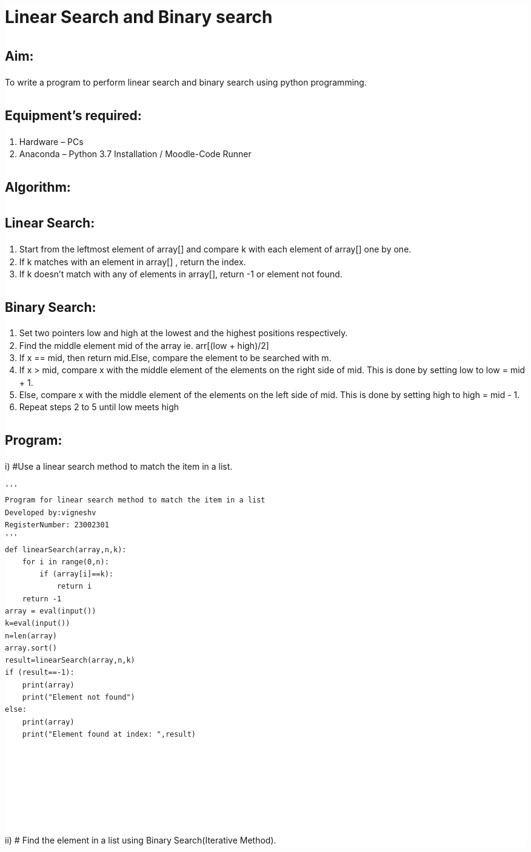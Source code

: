 # Linear Search and Binary search
## Aim:
To write a program to perform linear search and binary search using python programming.
## Equipment’s required:
1.	Hardware – PCs
2.	Anaconda – Python 3.7 Installation / Moodle-Code Runner
## Algorithm:
## Linear Search:
1.	Start from the leftmost element of array[] and compare k with each element of array[] one by one.
2.	If k matches with an element in array[] , return the index.
3.	If k doesn’t match with any of elements in array[], return -1 or element not found.
## Binary Search:
1.	Set two pointers low and high at the lowest and the highest positions respectively.
2.	Find the middle element mid of the array ie. arr[(low + high)/2]
3.	If x == mid, then return mid.Else, compare the element to be searched with m.
4.	If x > mid, compare x with the middle element of the elements on the right side of mid. This is done by setting low to low = mid + 1.
5.	Else, compare x with the middle element of the elements on the left side of mid. This is done by setting high to high = mid - 1.
6.	Repeat steps 2 to 5 until low meets high
## Program:
i)	#Use a linear search method to match the item in a list.
```
''' 
Program for linear search method to match the item in a list
Developed by:vigneshv
RegisterNumber: 23002301
'''
def linearSearch(array,n,k):
    for i in range(0,n):
        if (array[i]==k):
            return i
    return -1
array = eval(input())
k=eval(input())
n=len(array)
array.sort()
result=linearSearch(array,n,k)
if (result==-1):
    print(array)
    print("Element not found")
else:
    print(array)
    print("Element found at index: ",result)








```
ii)	# Find the element in a list using Binary Search(Iterative Method).
```
```
